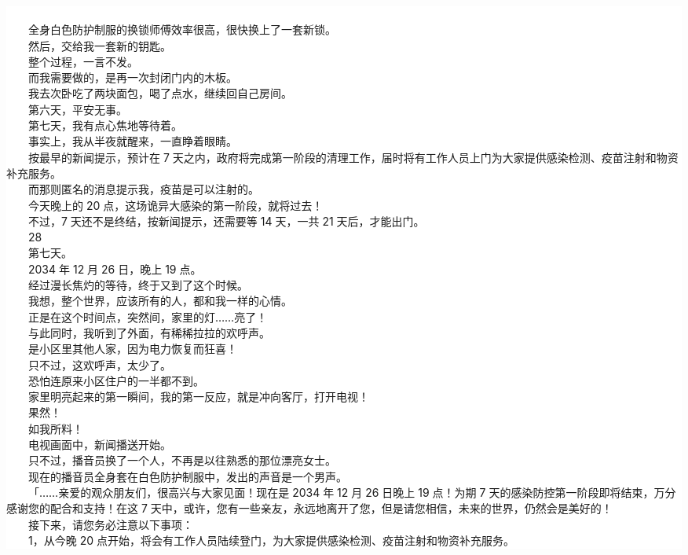 <br>   
&emsp;&emsp;全身白色防护制服的换锁师傅效率很高，很快换上了一套新锁。  
<br>   
&emsp;&emsp;然后，交给我一套新的钥匙。  
<br>   
&emsp;&emsp;整个过程，一言不发。  
<br>   
&emsp;&emsp;而我需要做的，是再一次封闭门内的木板。  
<br>   
&emsp;&emsp;我去次卧吃了两块面包，喝了点水，继续回自己房间。  
<br>   
&emsp;&emsp;第六天，平安无事。  
<br>   
&emsp;&emsp;第七天，我有点心焦地等待着。  
<br>   
&emsp;&emsp;事实上，我从半夜就醒来，一直睁着眼睛。  
<br>   
&emsp;&emsp;按最早的新闻提示，预计在 7 天之内，政府将完成第一阶段的清理工作，届时将有工作人员上门为大家提供感染检测、疫苗注射和物资补充服务。  
<br>   
&emsp;&emsp;而那则匿名的消息提示我，疫苗是可以注射的。  
<br>   
&emsp;&emsp;今天晚上的 20 点，这场诡异大感染的第一阶段，就将过去！  
<br>   
&emsp;&emsp;不过，7 天还不是终结，按新闻提示，还需要等 14 天，一共 21 天后，才能出门。  
<br>   
&emsp;&emsp;28  
<br>   
&emsp;&emsp;第七天。  
<br>   
&emsp;&emsp;2034 年 12 月 26 日，晚上 19 点。  
<br>   
&emsp;&emsp;经过漫长焦灼的等待，终于又到了这个时候。  
<br>   
&emsp;&emsp;我想，整个世界，应该所有的人，都和我一样的心情。  
<br>   
&emsp;&emsp;正是在这个时间点，突然间，家里的灯……亮了！  
<br>   
&emsp;&emsp;与此同时，我听到了外面，有稀稀拉拉的欢呼声。  
<br>   
&emsp;&emsp;是小区里其他人家，因为电力恢复而狂喜！  
<br>   
&emsp;&emsp;只不过，这欢呼声，太少了。  
<br>   
&emsp;&emsp;恐怕连原来小区住户的一半都不到。  
<br>   
&emsp;&emsp;家里明亮起来的第一瞬间，我的第一反应，就是冲向客厅，打开电视！  
<br>   
&emsp;&emsp;果然！  
<br>   
&emsp;&emsp;如我所料！  
<br>   
&emsp;&emsp;电视画面中，新闻播送开始。  
<br>   
&emsp;&emsp;只不过，播音员换了一个人，不再是以往熟悉的那位漂亮女士。  
<br>   
&emsp;&emsp;现在的播音员全身套在白色防护制服中，发出的声音是一个男声。  
<br>   
&emsp;&emsp;「……亲爱的观众朋友们，很高兴与大家见面！现在是 2034 年 12 月 26 日晚上 19 点！为期 7 天的感染防控第一阶段即将结束，万分感谢您的配合和支持！在这 7 天中，或许，您有一些亲友，永远地离开了您，但是请您相信，未来的世界，仍然会是美好的！  
<br>   
&emsp;&emsp;接下来，请您务必注意以下事项：  
<br>   
&emsp;&emsp;1，从今晚 20 点开始，将会有工作人员陆续登门，为大家提供感染检测、疫苗注射和物资补充服务。  
<br>   